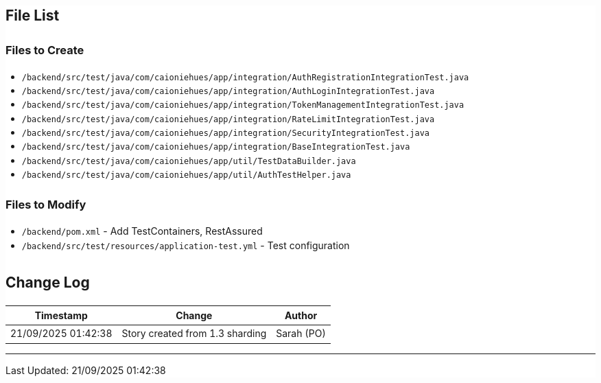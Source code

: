 ## File List
### Files to Create
- `/backend/src/test/java/com/caioniehues/app/integration/AuthRegistrationIntegrationTest.java`
- `/backend/src/test/java/com/caioniehues/app/integration/AuthLoginIntegrationTest.java`
- `/backend/src/test/java/com/caioniehues/app/integration/TokenManagementIntegrationTest.java`
- `/backend/src/test/java/com/caioniehues/app/integration/RateLimitIntegrationTest.java`
- `/backend/src/test/java/com/caioniehues/app/integration/SecurityIntegrationTest.java`
- `/backend/src/test/java/com/caioniehues/app/integration/BaseIntegrationTest.java`
- `/backend/src/test/java/com/caioniehues/app/util/TestDataBuilder.java`
- `/backend/src/test/java/com/caioniehues/app/util/AuthTestHelper.java`

### Files to Modify
- `/backend/pom.xml` - Add TestContainers, RestAssured
- `/backend/src/test/resources/application-test.yml` - Test configuration

## Change Log
| Timestamp | Change | Author |
|-----------|--------|---------|
| 21/09/2025 01:42:38 | Story created from 1.3 sharding | Sarah (PO) |

---
Last Updated: 21/09/2025 01:42:38